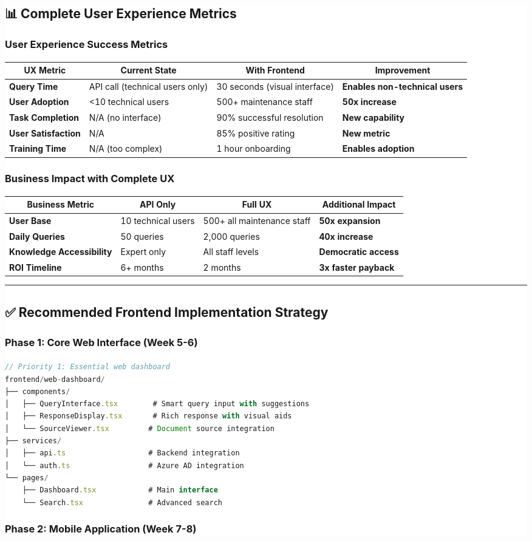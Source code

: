 
## 📊 **Complete User Experience Metrics**

### **User Experience Success Metrics**

| **UX Metric**         | **Current State**               | **With Frontend**             | **Improvement**                 |
| --------------------- | ------------------------------- | ----------------------------- | ------------------------------- |
| **Query Time**        | API call (technical users only) | 30 seconds (visual interface) | **Enables non-technical users** |
| **User Adoption**     | <10 technical users             | 500+ maintenance staff        | **50x increase**                |
| **Task Completion**   | N/A (no interface)              | 90% successful resolution     | **New capability**              |
| **User Satisfaction** | N/A                             | 85% positive rating           | **New metric**                  |
| **Training Time**     | N/A (too complex)               | 1 hour onboarding             | **Enables adoption**            |

### **Business Impact with Complete UX**

| **Business Metric**         | **API Only**       | **Full UX**                | **Additional Impact** |
| --------------------------- | ------------------ | -------------------------- | --------------------- |
| **User Base**               | 10 technical users | 500+ all maintenance staff | **50x expansion**     |
| **Daily Queries**           | 50 queries         | 2,000 queries              | **40x increase**      |
| **Knowledge Accessibility** | Expert only        | All staff levels           | **Democratic access** |
| **ROI Timeline**            | 6+ months          | 2 months                   | **3x faster payback** |

---

## ✅ **Recommended Frontend Implementation Strategy**

### **Phase 1: Core Web Interface (Week 5-6)**

```typescript
// Priority 1: Essential web dashboard
frontend/web-dashboard/
├── components/
│   ├── QueryInterface.tsx        # Smart query input with suggestions
│   ├── ResponseDisplay.tsx       # Rich response with visual aids
│   └── SourceViewer.tsx         # Document source integration
├── services/
│   ├── api.ts                   # Backend integration
│   └── auth.ts                  # Azure AD integration
└── pages/
    ├── Dashboard.tsx            # Main interface
    └── Search.tsx               # Advanced search
```

### **Phase 2: Mobile Application (Week 7-8)**
